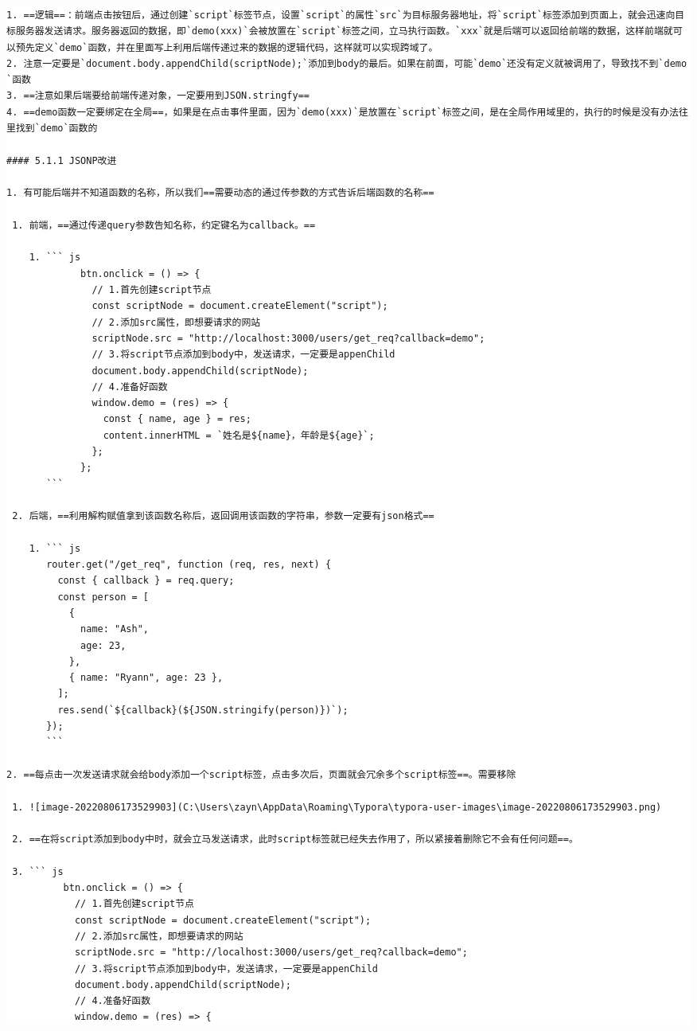   ```
  1. ==逻辑==：前端点击按钮后，通过创建`script`标签节点，设置`script`的属性`src`为目标服务器地址，将`script`标签添加到页面上，就会迅速向目标服务器发送请求。服务器返回的数据，即`demo(xxx)`会被放置在`script`标签之间，立马执行函数。`xxx`就是后端可以返回给前端的数据，这样前端就可以预先定义`demo`函数，并在里面写上利用后端传递过来的数据的逻辑代码，这样就可以实现跨域了。
  2. 注意一定要是`document.body.appendChild(scriptNode);`添加到body的最后。如果在前面，可能`demo`还没有定义就被调用了，导致找不到`demo`函数
  3. ==注意如果后端要给前端传递对象，一定要用到JSON.stringfy==
  4. ==demo函数一定要绑定在全局==，如果是在点击事件里面，因为`demo(xxx)`是放置在`script`标签之间，是在全局作用域里的，执行的时候是没有办法往里找到`demo`函数的

#### 5.1.1 JSONP改进

1. 有可能后端并不知道函数的名称，所以我们==需要动态的通过传参数的方式告诉后端函数的名称==

   1. 前端，==通过传递query参数告知名称，约定键名为callback。==

      1. ``` js
               btn.onclick = () => {
                 // 1.首先创建script节点
                 const scriptNode = document.createElement("script");
                 // 2.添加src属性，即想要请求的网站
                 scriptNode.src = "http://localhost:3000/users/get_req?callback=demo";
                 // 3.将script节点添加到body中，发送请求，一定要是appenChild
                 document.body.appendChild(scriptNode);
                 // 4.准备好函数
                 window.demo = (res) => {
                   const { name, age } = res;
                   content.innerHTML = `姓名是${name}，年龄是${age}`;
                 };
               };
         ```

   2. 后端，==利用解构赋值拿到该函数名称后，返回调用该函数的字符串，参数一定要有json格式==

      1. ``` js
         router.get("/get_req", function (req, res, next) {
           const { callback } = req.query;
           const person = [
             {
               name: "Ash",
               age: 23,
             },
             { name: "Ryann", age: 23 },
           ];
           res.send(`${callback}(${JSON.stringify(person)})`);
         });
         ```

2. ==每点击一次发送请求就会给body添加一个script标签，点击多次后，页面就会冗余多个script标签==。需要移除

   1. ![image-20220806173529903](C:\Users\zayn\AppData\Roaming\Typora\typora-user-images\image-20220806173529903.png)

   2. ==在将script添加到body中时，就会立马发送请求，此时script标签就已经失去作用了，所以紧接着删除它不会有任何问题==。

   3. ``` js
            btn.onclick = () => {
              // 1.首先创建script节点
              const scriptNode = document.createElement("script");
              // 2.添加src属性，即想要请求的网站
              scriptNode.src = "http://localhost:3000/users/get_req?callback=demo";
              // 3.将script节点添加到body中，发送请求，一定要是appenChild
              document.body.appendChild(scriptNode);
              // 4.准备好函数
              window.demo = (res) => {
  ```